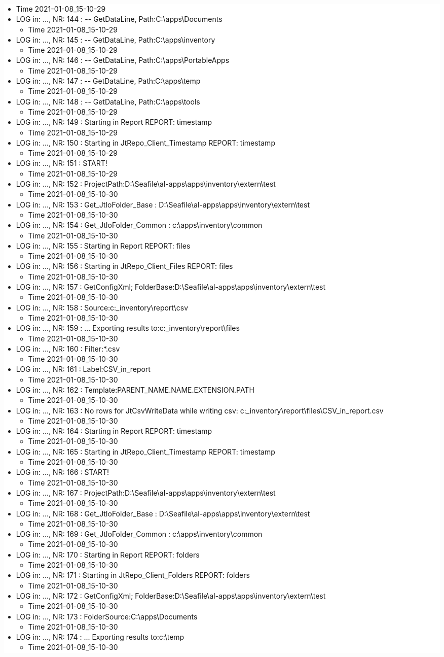   * Time 2021-01-08_15-10-29
* LOG in: ..., NR: 144 : -- GetDataLine, Path:C:\apps\Documents
  * Time 2021-01-08_15-10-29
* LOG in: ..., NR: 145 : -- GetDataLine, Path:C:\apps\inventory
  * Time 2021-01-08_15-10-29
* LOG in: ..., NR: 146 : -- GetDataLine, Path:C:\apps\PortableApps
  * Time 2021-01-08_15-10-29
* LOG in: ..., NR: 147 : -- GetDataLine, Path:C:\apps\temp
  * Time 2021-01-08_15-10-29
* LOG in: ..., NR: 148 : -- GetDataLine, Path:C:\apps\tools
  * Time 2021-01-08_15-10-29
* LOG in: ..., NR: 149 : Starting in Report REPORT: timestamp
  * Time 2021-01-08_15-10-29
* LOG in: ..., NR: 150 : Starting in JtRepo_Client_Timestamp REPORT: timestamp
  * Time 2021-01-08_15-10-29
* LOG in: ..., NR: 151 : START!
  * Time 2021-01-08_15-10-29
* LOG in: ..., NR: 152 : ProjectPath:D:\Seafile\al-apps\apps\inventory\extern\test
  * Time 2021-01-08_15-10-30
* LOG in: ..., NR: 153 : Get_JtIoFolder_Base   : D:\Seafile\al-apps\apps\inventory\extern\test
  * Time 2021-01-08_15-10-30
* LOG in: ..., NR: 154 : Get_JtIoFolder_Common : c:\apps\inventory\common
  * Time 2021-01-08_15-10-30
* LOG in: ..., NR: 155 : Starting in Report REPORT: files
  * Time 2021-01-08_15-10-30
* LOG in: ..., NR: 156 : Starting in JtRepo_Client_Files REPORT: files
  * Time 2021-01-08_15-10-30
* LOG in: ..., NR: 157 : GetConfigXml; FolderBase:D:\Seafile\al-apps\apps\inventory\extern\test
  * Time 2021-01-08_15-10-30
* LOG in: ..., NR: 158 : Source:c:\_inventory\report\csv
  * Time 2021-01-08_15-10-30
* LOG in: ..., NR: 159 : ... Exporting results to:c:\_inventory\report\files
  * Time 2021-01-08_15-10-30
* LOG in: ..., NR: 160 : Filter:*.csv
  * Time 2021-01-08_15-10-30
* LOG in: ..., NR: 161 : Label:CSV_in_report
  * Time 2021-01-08_15-10-30
* LOG in: ..., NR: 162 : Template:PARENT_NAME.NAME.EXTENSION.PATH
  * Time 2021-01-08_15-10-30
* LOG in: ..., NR: 163 : No rows for JtCsvWriteData while writing csv: c:\_inventory\report\files\CSV_in_report.csv
  * Time 2021-01-08_15-10-30
* LOG in: ..., NR: 164 : Starting in Report REPORT: timestamp
  * Time 2021-01-08_15-10-30
* LOG in: ..., NR: 165 : Starting in JtRepo_Client_Timestamp REPORT: timestamp
  * Time 2021-01-08_15-10-30
* LOG in: ..., NR: 166 : START!
  * Time 2021-01-08_15-10-30
* LOG in: ..., NR: 167 : ProjectPath:D:\Seafile\al-apps\apps\inventory\extern\test
  * Time 2021-01-08_15-10-30
* LOG in: ..., NR: 168 : Get_JtIoFolder_Base   : D:\Seafile\al-apps\apps\inventory\extern\test
  * Time 2021-01-08_15-10-30
* LOG in: ..., NR: 169 : Get_JtIoFolder_Common : c:\apps\inventory\common
  * Time 2021-01-08_15-10-30
* LOG in: ..., NR: 170 : Starting in Report REPORT: folders
  * Time 2021-01-08_15-10-30
* LOG in: ..., NR: 171 : Starting in JtRepo_Client_Folders REPORT: folders
  * Time 2021-01-08_15-10-30
* LOG in: ..., NR: 172 : GetConfigXml; FolderBase:D:\Seafile\al-apps\apps\inventory\extern\test
  * Time 2021-01-08_15-10-30
* LOG in: ..., NR: 173 : FolderSource:C:\apps\Documents
  * Time 2021-01-08_15-10-30
* LOG in: ..., NR: 174 : ... Exporting results to:c:\temp
  * Time 2021-01-08_15-10-30